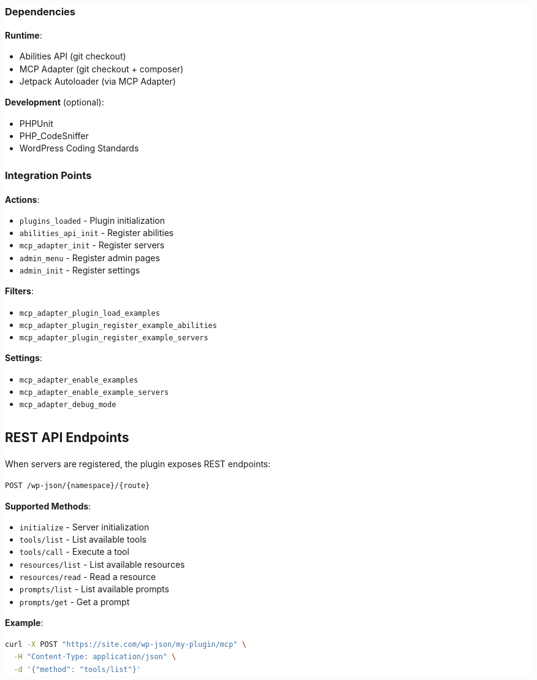 ### Dependencies

**Runtime**:
- Abilities API (git checkout)
- MCP Adapter (git checkout + composer)
- Jetpack Autoloader (via MCP Adapter)

**Development** (optional):
- PHPUnit
- PHP_CodeSniffer
- WordPress Coding Standards

### Integration Points

**Actions**:
- `plugins_loaded` - Plugin initialization
- `abilities_api_init` - Register abilities
- `mcp_adapter_init` - Register servers
- `admin_menu` - Register admin pages
- `admin_init` - Register settings

**Filters**:
- `mcp_adapter_plugin_load_examples`
- `mcp_adapter_plugin_register_example_abilities`
- `mcp_adapter_plugin_register_example_servers`

**Settings**:
- `mcp_adapter_enable_examples`
- `mcp_adapter_enable_example_servers`
- `mcp_adapter_debug_mode`

## REST API Endpoints

When servers are registered, the plugin exposes REST endpoints:

```
POST /wp-json/{namespace}/{route}
```

**Supported Methods**:
- `initialize` - Server initialization
- `tools/list` - List available tools
- `tools/call` - Execute a tool
- `resources/list` - List available resources
- `resources/read` - Read a resource
- `prompts/list` - List available prompts
- `prompts/get` - Get a prompt

**Example**:
```bash
curl -X POST "https://site.com/wp-json/my-plugin/mcp" \
  -H "Content-Type: application/json" \
  -d '{"method": "tools/list"}'
```
